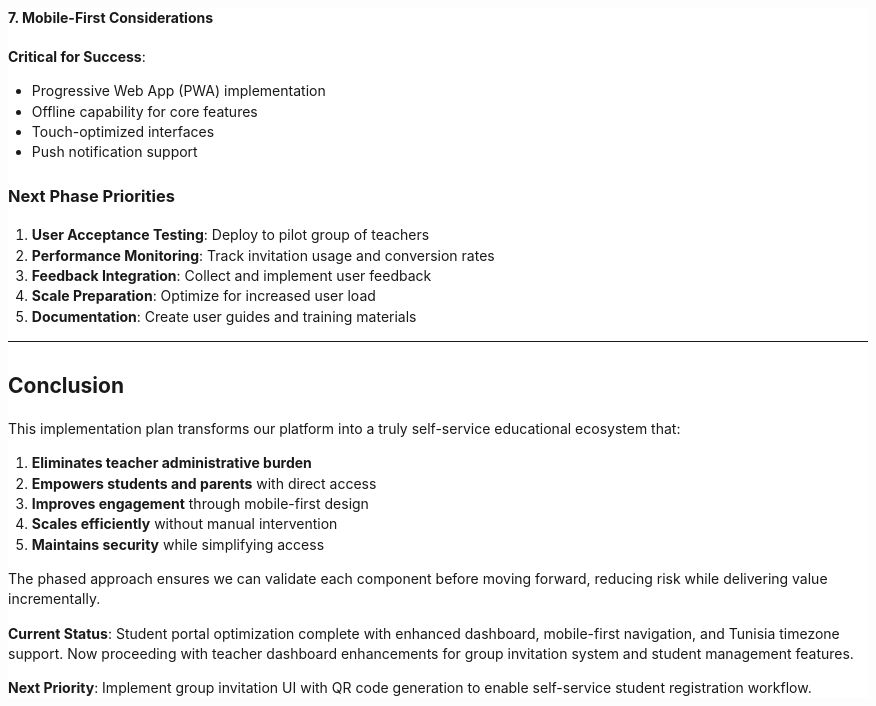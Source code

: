 #### 7. Mobile-First Considerations
**Critical for Success**:
- Progressive Web App (PWA) implementation
- Offline capability for core features
- Touch-optimized interfaces
- Push notification support

### Next Phase Priorities

1. **User Acceptance Testing**: Deploy to pilot group of teachers
2. **Performance Monitoring**: Track invitation usage and conversion rates
3. **Feedback Integration**: Collect and implement user feedback
4. **Scale Preparation**: Optimize for increased user load
5. **Documentation**: Create user guides and training materials

---

## Conclusion

This implementation plan transforms our platform into a truly self-service educational ecosystem that:

1. **Eliminates teacher administrative burden**
2. **Empowers students and parents** with direct access
3. **Improves engagement** through mobile-first design
4. **Scales efficiently** without manual intervention
5. **Maintains security** while simplifying access

The phased approach ensures we can validate each component before moving forward, reducing risk while delivering value incrementally.

**Current Status**: Student portal optimization complete with enhanced dashboard, mobile-first navigation, and Tunisia timezone support. Now proceeding with teacher dashboard enhancements for group invitation system and student management features.

**Next Priority**: Implement group invitation UI with QR code generation to enable self-service student registration workflow.
